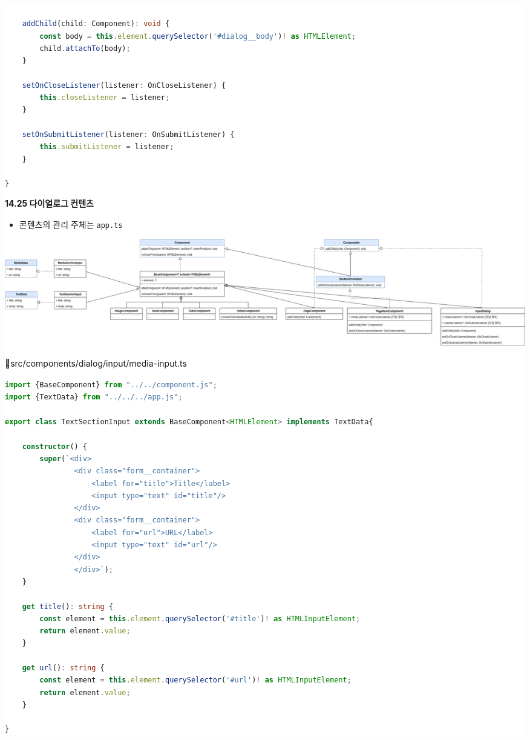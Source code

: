 ```typescript
	
	addChild(child: Component): void {
		const body = this.element.querySelector('#dialog__body')! as HTMLElement;
		child.attachTo(body);
	}
	
	setOnCloseListener(listener: OnCloseListener) {
		this.closeListener = listener;
	}
	
	setOnSubmitListener(listener: OnSubmitListener) {
		this.submitListener = listener;
	}

}

```


**14.25 다이얼로그 컨텐츠**
- 콘텐츠의 관리 주체는 `app.ts`

<img src="./images/class-diagram8.png"/>

📁src/components/dialog/input/media-input.ts
```typescript
import {BaseComponent} from "../../component.js";
import {TextData} from "../../../app.js";

export class TextSectionInput extends BaseComponent<HTMLElement> implements TextData{

	constructor() {
		super(`<div>
				<div class="form__container">
					<label for="title">Title</label>
					<input type="text" id="title"/>
				</div>
				<div class="form__container">
					<label for="url">URL</label>
					<input type="text" id="url"/>
				</div>
				</div>`);
	}

	get title(): string {
		const element = this.element.querySelector('#title')! as HTMLInputElement;
		return element.value;
	}
	
	get url(): string {
		const element = this.element.querySelector('#url')! as HTMLInputElement;		
		return element.value;
	}

}
```